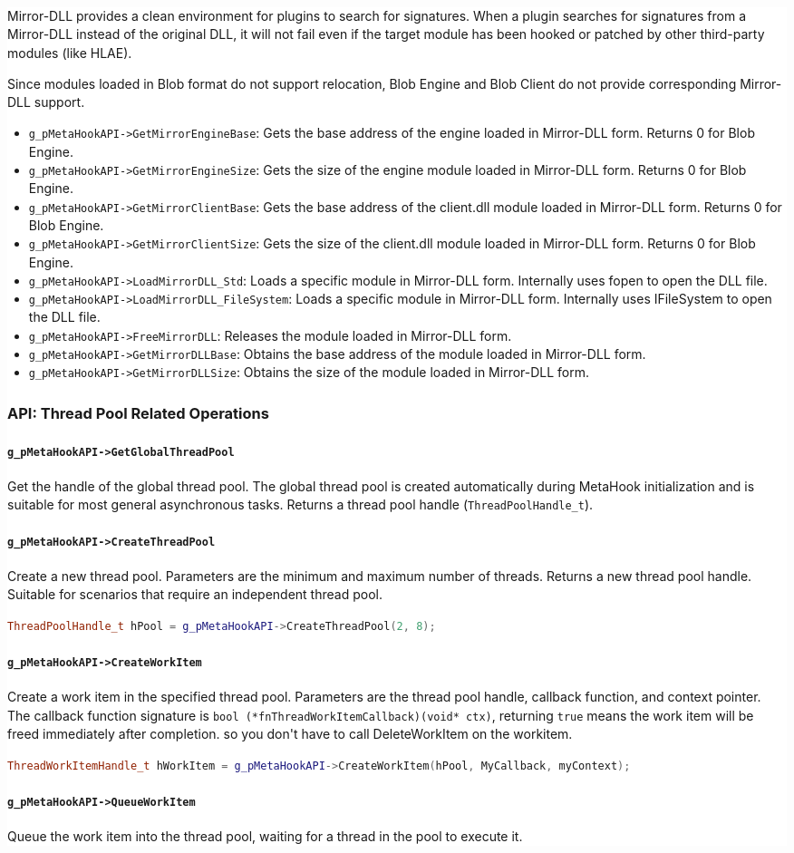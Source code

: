 Mirror-DLL provides a clean environment for plugins to search for signatures. When a plugin searches for signatures from a Mirror-DLL instead of the original DLL, it will not fail even if the target module has been hooked or patched by other third-party modules (like HLAE).

Since modules loaded in Blob format do not support relocation, Blob Engine and Blob Client do not provide corresponding Mirror-DLL support.

- `g_pMetaHookAPI->GetMirrorEngineBase`: Gets the base address of the engine loaded in Mirror-DLL form. Returns 0 for Blob Engine.
- `g_pMetaHookAPI->GetMirrorEngineSize`: Gets the size of the engine module loaded in Mirror-DLL form. Returns 0 for Blob Engine.
- `g_pMetaHookAPI->GetMirrorClientBase`: Gets the base address of the client.dll module loaded in Mirror-DLL form. Returns 0 for Blob Engine.
- `g_pMetaHookAPI->GetMirrorClientSize`: Gets the size of the client.dll module loaded in Mirror-DLL form. Returns 0 for Blob Engine.
- `g_pMetaHookAPI->LoadMirrorDLL_Std`: Loads a specific module in Mirror-DLL form. Internally uses fopen to open the DLL file.
- `g_pMetaHookAPI->LoadMirrorDLL_FileSystem`: Loads a specific module in Mirror-DLL form. Internally uses IFileSystem to open the DLL file.
- `g_pMetaHookAPI->FreeMirrorDLL`: Releases the module loaded in Mirror-DLL form.
- `g_pMetaHookAPI->GetMirrorDLLBase`: Obtains the base address of the module loaded in Mirror-DLL form.
- `g_pMetaHookAPI->GetMirrorDLLSize`: Obtains the size of the module loaded in Mirror-DLL form.


### API: Thread Pool Related Operations

#### `g_pMetaHookAPI->GetGlobalThreadPool`

Get the handle of the global thread pool. The global thread pool is created automatically during MetaHook initialization and is suitable for most general asynchronous tasks. Returns a thread pool handle (`ThreadPoolHandle_t`).

#### `g_pMetaHookAPI->CreateThreadPool`

Create a new thread pool. Parameters are the minimum and maximum number of threads. Returns a new thread pool handle. Suitable for scenarios that require an independent thread pool.

```cpp
ThreadPoolHandle_t hPool = g_pMetaHookAPI->CreateThreadPool(2, 8);
```

#### `g_pMetaHookAPI->CreateWorkItem`

Create a work item in the specified thread pool. Parameters are the thread pool handle, callback function, and context pointer. The callback function signature is `bool (*fnThreadWorkItemCallback)(void* ctx)`, returning `true` means the work item will be freed immediately after completion. so you don't have to call DeleteWorkItem on the workitem.

```cpp
ThreadWorkItemHandle_t hWorkItem = g_pMetaHookAPI->CreateWorkItem(hPool, MyCallback, myContext);
```

#### `g_pMetaHookAPI->QueueWorkItem`

Queue the work item into the thread pool, waiting for a thread in the pool to execute it.
